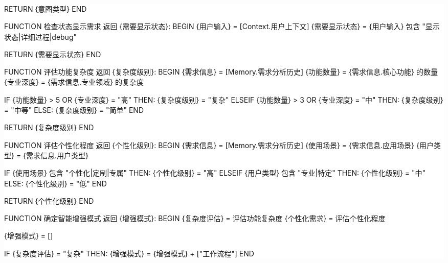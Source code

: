   RETURN {意图类型}
END

FUNCTION 检查状态显示需求 返回 {需要显示状态}:
BEGIN
  {用户输入} = [Context.用户上下文]
  {需要显示状态} = {用户输入} 包含 "显示状态|详细过程|debug"
  
  RETURN {需要显示状态}
END

FUNCTION 评估功能复杂度 返回 {复杂度级别}:
BEGIN
  {需求信息} = [Memory.需求分析历史]
  {功能数量} = {需求信息.核心功能} 的数量
  {专业深度} = {需求信息.专业领域} 的复杂度
  
  IF {功能数量} > 5 OR {专业深度} = "高" THEN:
    {复杂度级别} = "复杂"
  ELSEIF {功能数量} > 3 OR {专业深度} = "中" THEN:
    {复杂度级别} = "中等"
  ELSE:
    {复杂度级别} = "简单"
  END
  
  RETURN {复杂度级别}
END

FUNCTION 评估个性化程度 返回 {个性化级别}:
BEGIN
  {需求信息} = [Memory.需求分析历史]
  {使用场景} = {需求信息.应用场景}
  {用户类型} = {需求信息.用户类型}
  
  IF {使用场景} 包含 "个性化|定制|专属" THEN:
    {个性化级别} = "高"
  ELSEIF {用户类型} 包含 "专业|特定" THEN:
    {个性化级别} = "中"
  ELSE:
    {个性化级别} = "低"
  END
  
  RETURN {个性化级别}
END

FUNCTION 确定智能增强模式 返回 {增强模式}:
BEGIN
  {复杂度评估} = 评估功能复杂度
  {个性化需求} = 评估个性化程度
  
  {增强模式} = []
  
  IF {复杂度评估} = "复杂" THEN:
    {增强模式} = {增强模式} + ["工作流程"]
  END
  